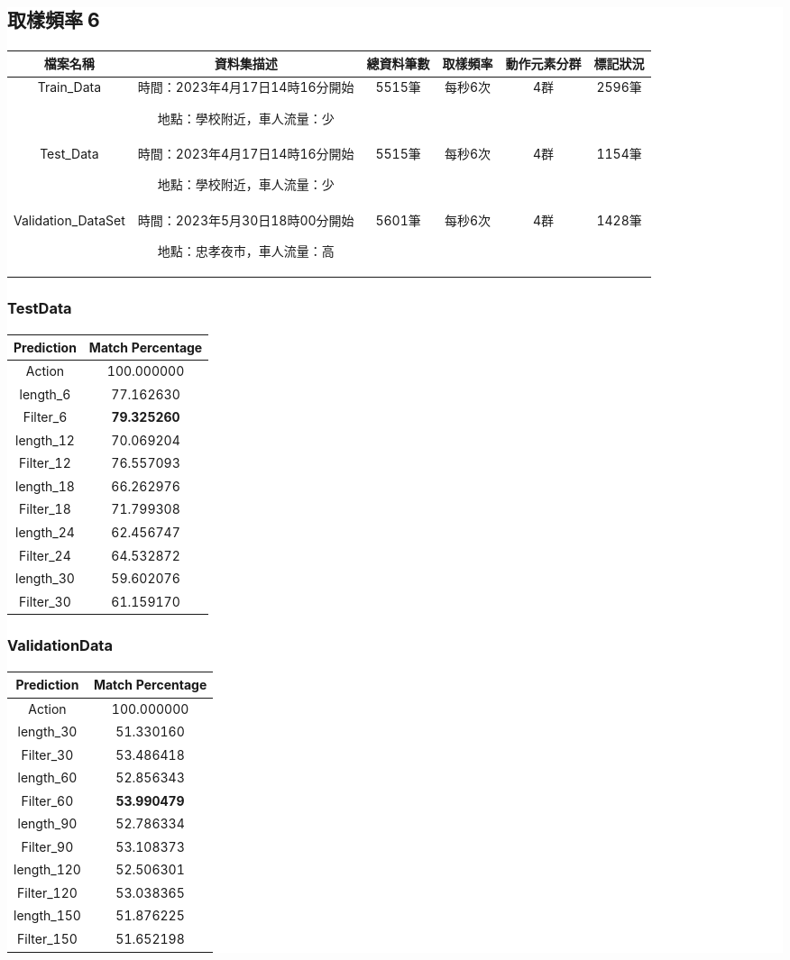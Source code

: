 ## 取樣頻率 6
|      檔案名稱      |    資料集描述     |  總資料筆數  |  取樣頻率  |  動作元素分群  |  標記狀況  |
|:------------------:|:-----------------:|:-------------:|:-----------:|:--------------:|:----------:|
|   Train_Data     | 時間：2023年4月17日14時16分開始<p>地點：學校附近，車人流量：少 |    5515筆   | 每秒6次  |      4群      |   2596筆  |
|    Test_Data     | 時間：2023年4月17日14時16分開始<p>地點：學校附近，車人流量：少 |    5515筆   | 每秒6次  |      4群      |   1154筆 |
| Validation_DataSet|時間：2023年5月30日18時00分開始<p>地點：忠孝夜市，車人流量：高|    5601筆   | 每秒6次  |      4群      |   1428筆 |

 
<p>  
<p>
  
### TestData
  
|  Prediction  |  Match Percentage |
|:--------------:|:------------------:|
|    Action    |    100.000000    |
|  length_6    |    77.162630     |
|  Filter_6    |    **79.325260**     |
|  length_12   |    70.069204     |
|  Filter_12   |    76.557093     |
|  length_18   |    66.262976     |
|  Filter_18   |    71.799308     |
|  length_24   |    62.456747     |
|  Filter_24   |    64.532872     |
|  length_30   |    59.602076     |
|  Filter_30   |    61.159170     |


  
<p>  
<p>
  
### ValidationData
  
|  Prediction  |  Match Percentage |
|:--------------:|:------------------:|
|    Action    |    100.000000    |
|  length_30   |    51.330160     |
|  Filter_30   |    53.486418     |
|  length_60   |    52.856343     |
|  Filter_60   |    **53.990479**     |
|  length_90   |    52.786334     |
|  Filter_90   |    53.108373     |
| length_120   |    52.506301     |
| Filter_120   |    53.038365     |
| length_150   |    51.876225     |
| Filter_150   |    51.652198     |
  